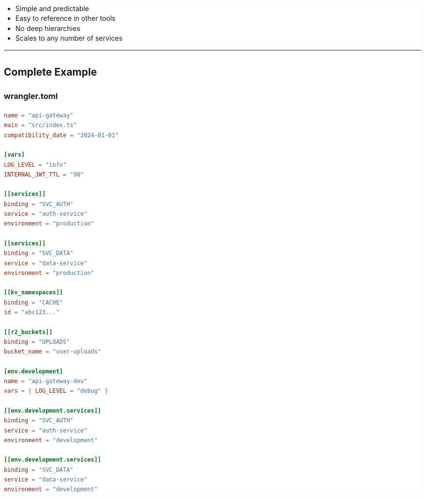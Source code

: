 - Simple and predictable
- Easy to reference in other tools
- No deep hierarchies
- Scales to any number of services

---

## Complete Example

### wrangler.toml

```toml
name = "api-gateway"
main = "src/index.ts"
compatibility_date = "2024-01-01"

[vars]
LOG_LEVEL = "info"
INTERNAL_JWT_TTL = "90"

[[services]]
binding = "SVC_AUTH"
service = "auth-service"
environment = "production"

[[services]]
binding = "SVC_DATA"
service = "data-service"
environment = "production"

[[kv_namespaces]]
binding = "CACHE"
id = "abc123..."

[[r2_buckets]]
binding = "UPLOADS"
bucket_name = "user-uploads"

[env.development]
name = "api-gateway-dev"
vars = { LOG_LEVEL = "debug" }

[[env.development.services]]
binding = "SVC_AUTH"
service = "auth-service"
environment = "development"

[[env.development.services]]
binding = "SVC_DATA"
service = "data-service"
environment = "development"
```

